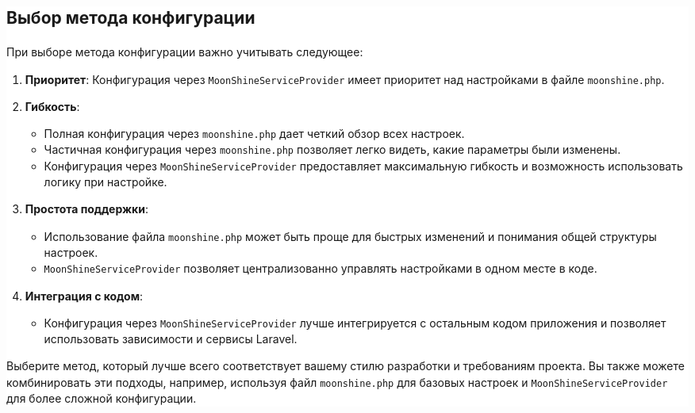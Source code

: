 <a name="choosing-configuration-method"></a>
## Выбор метода конфигурации

При выборе метода конфигурации важно учитывать следующее:

1. **Приоритет**: Конфигурация через `MoonShineServiceProvider` имеет приоритет над настройками в файле `moonshine.php`.

2. **Гибкость**:
   - Полная конфигурация через `moonshine.php` дает четкий обзор всех настроек.
   - Частичная конфигурация через `moonshine.php` позволяет легко видеть, какие параметры были изменены.
   - Конфигурация через `MoonShineServiceProvider` предоставляет максимальную гибкость и возможность использовать логику при настройке.

3. **Простота поддержки**:
   - Использование файла `moonshine.php` может быть проще для быстрых изменений и понимания общей структуры настроек.
   - `MoonShineServiceProvider` позволяет централизованно управлять настройками в одном месте в коде.

4. **Интеграция с кодом**:
   - Конфигурация через `MoonShineServiceProvider` лучше интегрируется с остальным кодом приложения и позволяет использовать зависимости и сервисы Laravel.

Выберите метод, который лучше всего соответствует вашему стилю разработки и требованиям проекта. Вы также можете комбинировать эти подходы, например, используя файл `moonshine.php` для базовых настроек и `MoonShineServiceProvider` для более сложной конфигурации.
